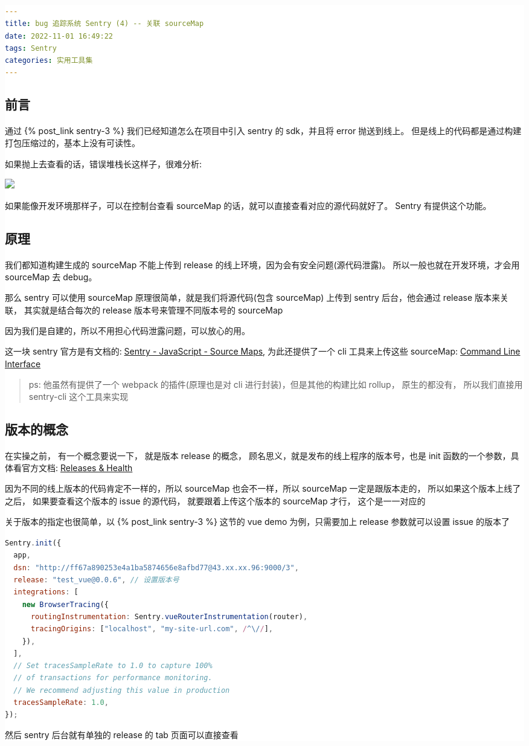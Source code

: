 ```yaml
---
title: bug 追踪系统 Sentry (4) -- 关联 sourceMap
date: 2022-11-01 16:49:22
tags: Sentry
categories: 实用工具集
---
```

## 前言
通过 {% post_link sentry-3 %} 我们已经知道怎么在项目中引入 sentry 的 sdk，并且将 error 抛送到线上。 但是线上的代码都是通过构建打包压缩过的，基本上没有可读性。

如果抛上去查看的话，错误堆栈长这样子，很难分析:

![](1.png)

如果能像开发环境那样子，可以在控制台查看 sourceMap 的话，就可以直接查看对应的源代码就好了。 Sentry 有提供这个功能。

## 原理
我们都知道构建生成的 sourceMap 不能上传到 release 的线上环境，因为会有安全问题(源代码泄露)。 所以一般也就在开发环境，才会用 sourceMap 去 debug。

那么 sentry 可以使用 sourceMap 原理很简单，就是我们将源代码(包含 sourceMap) 上传到 sentry 后台，他会通过 release 版本来关联， 其实就是结合每次的 release 版本号来管理不同版本号的 sourceMap

因为我们是自建的，所以不用担心代码泄露问题，可以放心的用。

这一块 sentry 官方是有文档的: [Sentry - JavaScript - Source Maps](https://docs.sentry.io/platforms/javascript/sourcemaps/), 为此还提供了一个 cli 工具来上传这些 sourceMap: [Command Line Interface](https://docs.sentry.io/product/cli/)

> ps: 他虽然有提供了一个 webpack 的插件(原理也是对 cli 进行封装)，但是其他的构建比如 rollup， 原生的都没有， 所以我们直接用 sentry-cli 这个工具来实现

## 版本的概念
在实操之前， 有一个概念要说一下， 就是版本 release 的概念， 顾名思义，就是发布的线上程序的版本号，也是 init 函数的一个参数，具体看官方文档: [Releases & Health](https://docs.sentry.io/platforms/javascript/configuration/releases/)

因为不同的线上版本的代码肯定不一样的，所以 sourceMap 也会不一样，所以 sourceMap 一定是跟版本走的， 所以如果这个版本上线了之后， 如果要查看这个版本的 issue 的源代码， 就要跟着上传这个版本的 sourceMap 才行， 这个是一一对应的

关于版本的指定也很简单，以 {% post_link sentry-3 %} 这节的 vue demo 为例，只需要加上 release 参数就可以设置 issue 的版本了
```javascript
Sentry.init({
  app,
  dsn: "http://ff67a890253e4a1ba5874656e8afbd77@43.xx.xx.96:9000/3",
  release: "test_vue@0.0.6", // 设置版本号
  integrations: [
    new BrowserTracing({
      routingInstrumentation: Sentry.vueRouterInstrumentation(router),
      tracingOrigins: ["localhost", "my-site-url.com", /^\//],
    }),
  ],
  // Set tracesSampleRate to 1.0 to capture 100%
  // of transactions for performance monitoring.
  // We recommend adjusting this value in production
  tracesSampleRate: 1.0,
});
```
然后 sentry 后台就有单独的 release 的 tab 页面可以直接查看
